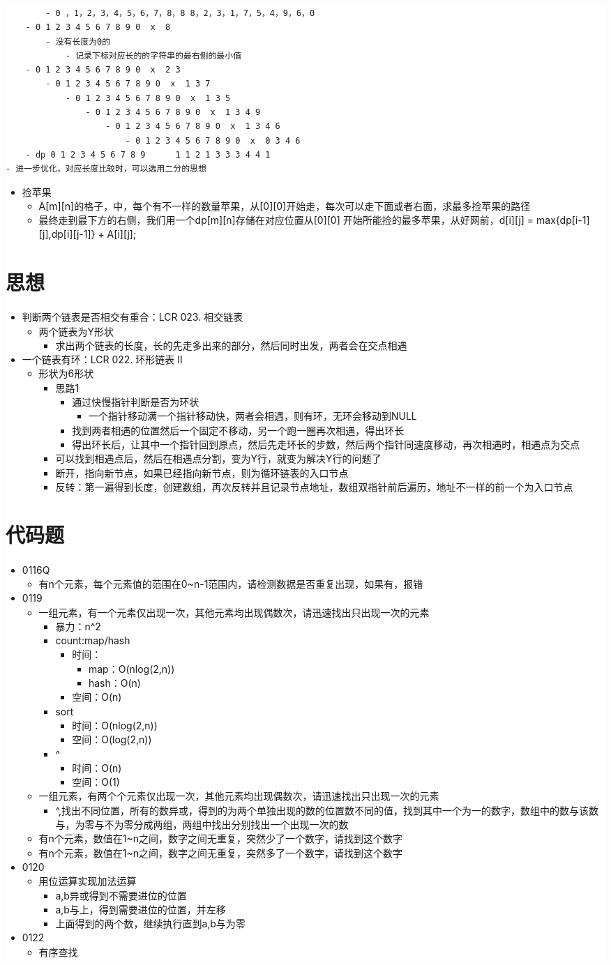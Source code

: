             - 0 ，1，2，3，4，5，6，7，8，8 8，2，3，1，7，5，4，9，6，0
        - 0 1 2 3 4 5 6 7 8 9 0  x  8
            - 没有长度为0的
                - 记录下标对应长的的字符串的最右侧的最小值
        - 0 1 2 3 4 5 6 7 8 9 0  x  2 3
            - 0 1 2 3 4 5 6 7 8 9 0  x  1 3 7
                - 0 1 2 3 4 5 6 7 8 9 0  x  1 3 5
                    - 0 1 2 3 4 5 6 7 8 9 0  x  1 3 4 9
                        - 0 1 2 3 4 5 6 7 8 9 0  x  1 3 4 6
                            - 0 1 2 3 4 5 6 7 8 9 0  x  0 3 4 6
        - dp 0 1 2 3 4 5 6 7 8 9      1 1 2 1 3 3 3 4 4 1
    - 进一步优化，对应长度比较时，可以选用二分的思想
- 捡苹果
    - A[m][n]的格子，中，每个有不一样的数量苹果，从[0][0]开始走，每次可以走下面或者右面，求最多捡苹果的路径
    - 最终走到最下方的右侧，我们用一个dp[m][n]存储在对应位置从[0][0] 开始所能捡的最多苹果，从好网前，d[i][j] = max{dp[i-1][j],dp[i][j-1]} + A[i][j];

# 思想

- 判断两个链表是否相交有重合：LCR 023. 相交链表
    - 两个链表为Y形状
        - 求出两个链表的长度，长的先走多出来的部分，然后同时出发，两者会在交点相遇
- 一个链表有环：LCR 022. 环形链表 II
    - 形状为6形状
        -  思路1
            - 通过快慢指针判断是否为环状
                - 一个指针移动满一个指针移动快，两者会相遇，则有环，无环会移动到NULL
            - 找到两者相遇的位置然后一个固定不移动，另一个跑一圈再次相遇，得出环长
            - 得出环长后，让其中一个指针回到原点，然后先走环长的步数，然后两个指针同速度移动，再次相遇时，相遇点为交点
        - 可以找到相遇点后，然后在相遇点分割，变为Y行，就变为解决Y行的问题了
        - 断开，指向新节点，如果已经指向新节点，则为循环链表的入口节点
        - 反转：第一遍得到长度，创建数组，再次反转并且记录节点地址，数组双指针前后遍历，地址不一样的前一个为入口节点

# 代码题

- 0116Q
    - 有n个元素，每个元素值的范围在0~n-1范围内，请检测数据是否重复出现，如果有，报错
- 0119
    - 一组元素，有一个元素仅出现一次，其他元素均出现偶数次，请迅速找出只出现一次的元素
        - 暴力：n^2
        - count:map/hash
            - 时间：
                - map：O(nlog(2,n))
                - hash：O(n)
            - 空间：O(n)
        - sort
            - 时间：O(nlog(2,n))
            - 空间：O(log(2,n))
        - ^
            - 时间：O(n)
            - 空间：O(1)
    - 一组元素，有两个个元素仅出现一次，其他元素均出现偶数次，请迅速找出只出现一次的元素
        - ^,找出不同位置，所有的数异或，得到的为两个单独出现的数的位置数不同的值，找到其中一个为一的数字，数组中的数与该数与，为零与不为零分成两组，两组中找出分别找出一个出现一次的数
    - 有n个元素，数值在1~n之间，数字之间无重复，突然少了一个数字，请找到这个数字
    - 有n个元素，数值在1~n之间，数字之间无重复，突然多了一个数字，请找到这个数字
- 0120
    - 用位运算实现加法运算
        - a,b异或得到不需要进位的位置
        - a,b与上，得到需要进位的位置，并左移
        - 上面得到的两个数，继续执行直到a,b与为零
- 0122
    - 有序查找